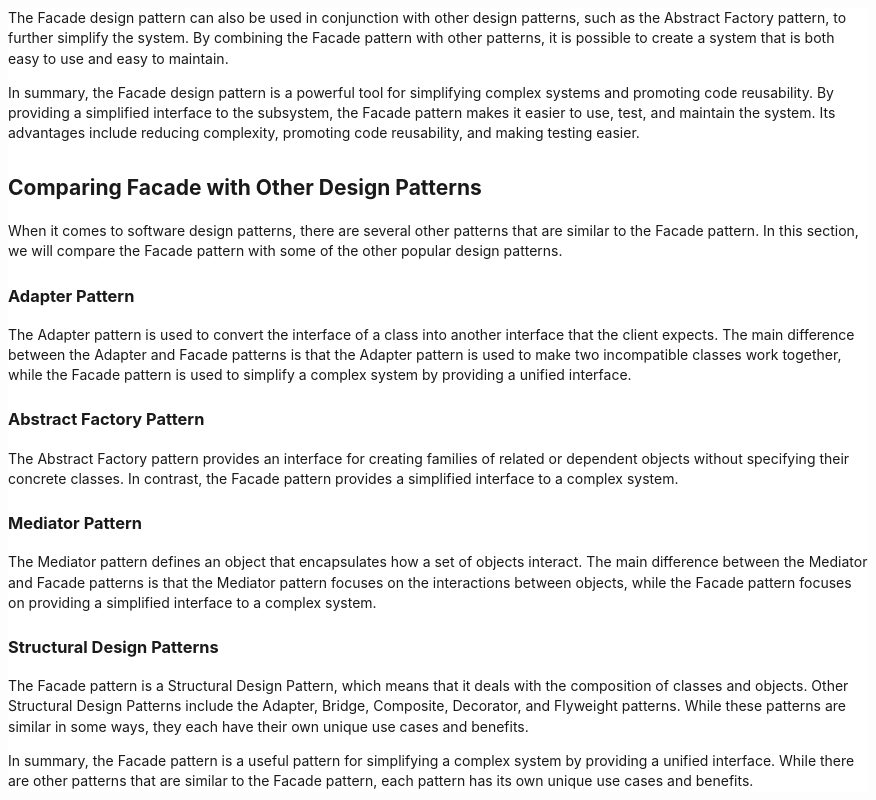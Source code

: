The Facade design pattern can also be used in conjunction with other design patterns, such as the Abstract Factory pattern, to further simplify the system. By combining the Facade pattern with other patterns, it is possible to create a system that is both easy to use and easy to maintain.

In summary, the Facade design pattern is a powerful tool for simplifying complex systems and promoting code reusability. By providing a simplified interface to the subsystem, the Facade pattern makes it easier to use, test, and maintain the system. Its advantages include reducing complexity, promoting code reusability, and making testing easier.

Comparing Facade with Other Design Patterns
-------------------------------------------

When it comes to software design patterns, there are several other patterns that are similar to the Facade pattern. In this section, we will compare the Facade pattern with some of the other popular design patterns.

### Adapter Pattern

The Adapter pattern is used to convert the interface of a class into another interface that the client expects. The main difference between the Adapter and Facade patterns is that the Adapter pattern is used to make two incompatible classes work together, while the Facade pattern is used to simplify a complex system by providing a unified interface.

### Abstract Factory Pattern

The Abstract Factory pattern provides an interface for creating families of related or dependent objects without specifying their concrete classes. In contrast, the Facade pattern provides a simplified interface to a complex system.

### Mediator Pattern

The Mediator pattern defines an object that encapsulates how a set of objects interact. The main difference between the Mediator and Facade patterns is that the Mediator pattern focuses on the interactions between objects, while the Facade pattern focuses on providing a simplified interface to a complex system.

### Structural Design Patterns

The Facade pattern is a Structural Design Pattern, which means that it deals with the composition of classes and objects. Other Structural Design Patterns include the Adapter, Bridge, Composite, Decorator, and Flyweight patterns. While these patterns are similar in some ways, they each have their own unique use cases and benefits.

In summary, the Facade pattern is a useful pattern for simplifying a complex system by providing a unified interface. While there are other patterns that are similar to the Facade pattern, each pattern has its own unique use cases and benefits.

